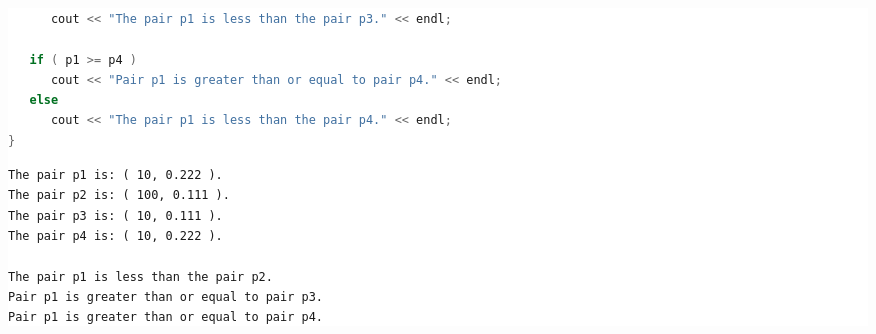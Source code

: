 ```cpp
      cout << "The pair p1 is less than the pair p3." << endl;

   if ( p1 >= p4 )
      cout << "Pair p1 is greater than or equal to pair p4." << endl;
   else
      cout << "The pair p1 is less than the pair p4." << endl;
}
```

```Output
The pair p1 is: ( 10, 0.222 ).
The pair p2 is: ( 100, 0.111 ).
The pair p3 is: ( 10, 0.111 ).
The pair p4 is: ( 10, 0.222 ).

The pair p1 is less than the pair p2.
Pair p1 is greater than or equal to pair p3.
Pair p1 is greater than or equal to pair p4.
```
